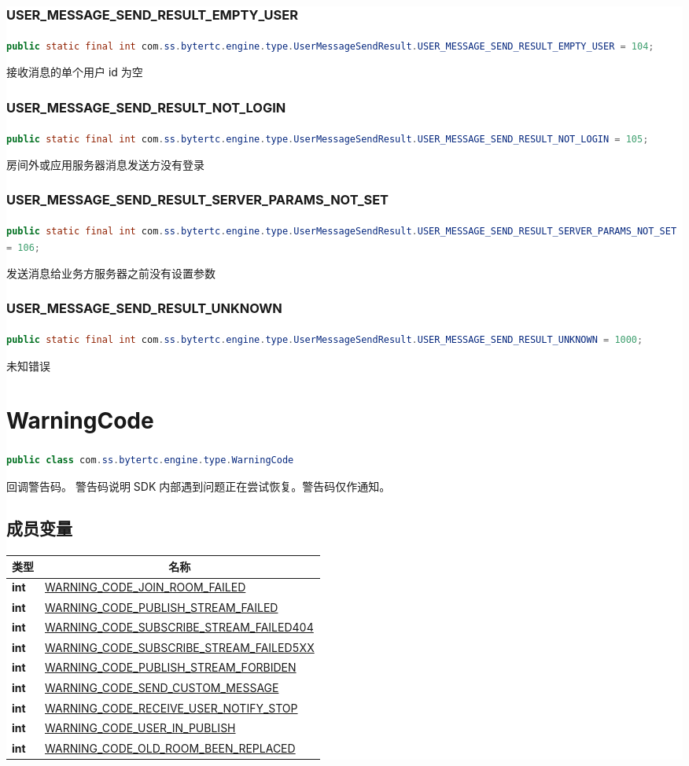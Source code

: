 <span id="UserMessageSendResult-user_message_send_result_empty_user"></span>
### USER_MESSAGE_SEND_RESULT_EMPTY_USER
```java
public static final int com.ss.bytertc.engine.type.UserMessageSendResult.USER_MESSAGE_SEND_RESULT_EMPTY_USER = 104;
```
接收消息的单个用户 id 为空


<span id="UserMessageSendResult-user_message_send_result_not_login"></span>
### USER_MESSAGE_SEND_RESULT_NOT_LOGIN
```java
public static final int com.ss.bytertc.engine.type.UserMessageSendResult.USER_MESSAGE_SEND_RESULT_NOT_LOGIN = 105;
```
房间外或应用服务器消息发送方没有登录


<span id="UserMessageSendResult-user_message_send_result_server_params_not_set"></span>
### USER_MESSAGE_SEND_RESULT_SERVER_PARAMS_NOT_SET
```java
public static final int com.ss.bytertc.engine.type.UserMessageSendResult.USER_MESSAGE_SEND_RESULT_SERVER_PARAMS_NOT_SET = 106;
```
发送消息给业务方服务器之前没有设置参数


<span id="UserMessageSendResult-user_message_send_result_unknown"></span>
### USER_MESSAGE_SEND_RESULT_UNKNOWN
```java
public static final int com.ss.bytertc.engine.type.UserMessageSendResult.USER_MESSAGE_SEND_RESULT_UNKNOWN = 1000;
```
未知错误



# WarningCode
```java
public class com.ss.bytertc.engine.type.WarningCode
```

回调警告码。
警告码说明 SDK 内部遇到问题正在尝试恢复。警告码仅作通知。


## 成员变量
| 类型 | 名称 |
| --- | --- |
| **int** | [WARNING_CODE_JOIN_ROOM_FAILED](#WarningCode-warning_code_join_room_failed) |
| **int** | [WARNING_CODE_PUBLISH_STREAM_FAILED](#WarningCode-warning_code_publish_stream_failed) |
| **int** | [WARNING_CODE_SUBSCRIBE_STREAM_FAILED404](#WarningCode-warning_code_subscribe_stream_failed404) |
| **int** | [WARNING_CODE_SUBSCRIBE_STREAM_FAILED5XX](#WarningCode-warning_code_subscribe_stream_failed5xx) |
| **int** | [WARNING_CODE_PUBLISH_STREAM_FORBIDEN](#WarningCode-warning_code_publish_stream_forbiden) |
| **int** | [WARNING_CODE_SEND_CUSTOM_MESSAGE](#WarningCode-warning_code_send_custom_message) |
| **int** | [WARNING_CODE_RECEIVE_USER_NOTIFY_STOP](#WarningCode-warning_code_receive_user_notify_stop) |
| **int** | [WARNING_CODE_USER_IN_PUBLISH](#WarningCode-warning_code_user_in_publish) |
| **int** | [WARNING_CODE_OLD_ROOM_BEEN_REPLACED](#WarningCode-warning_code_old_room_been_replaced) |